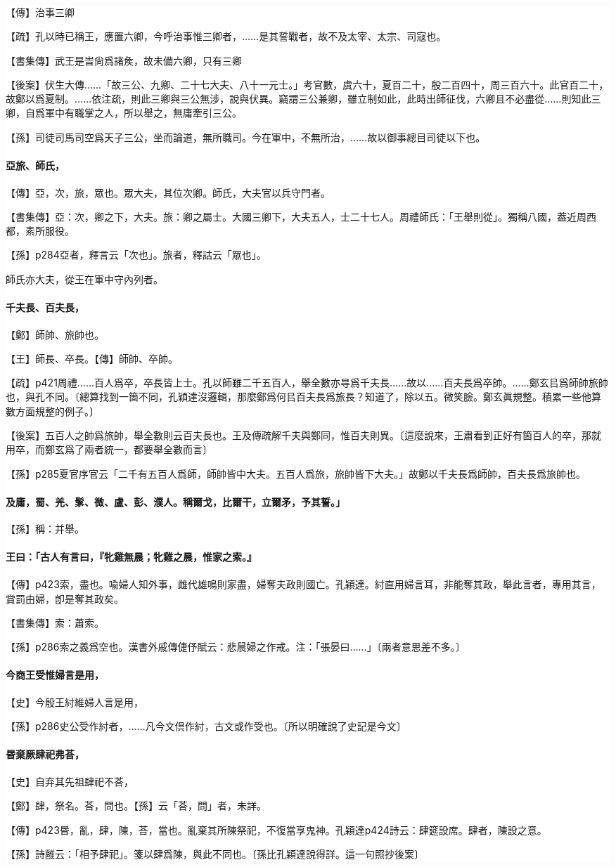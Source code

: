【傳】治事三卿

【疏】孔以時已稱王，應置六卿，今呼治事惟三卿者，……是其誓戰者，故不及太宰、太宗、司寇也。

【書集傳】武王是旹尙爲諸矦，故未備六卿，只有三卿

【後案】伏生<v>大傳</v>……「故三公、九卿、二十七大夫、八十一元士。」考官數，虞六十，夏百二十，殷二百四十，周三百六十。此官百二十，故鄭以爲夏制。……依注疏，則此三卿與三公無涉，說與伏異。竊謂三公兼卿，雖立制如此，此時出師征伐，六卿且不必盡從……則知此三卿，自爲軍中有職掌之人，所以舉之，無庸牽引三公。

【孫】司徒司馬司空爲天子三公，坐而論道，無所職司。今在軍中，不無所治，……故以御事總目司徒以下也。

#### 亞旅、師氏，

【傳】亞，次，旅，眾也。眾大夫，其位次卿。師氏，大夫官以兵守門者。

【書集傳】亞：次，卿之下，大夫。旅：卿之屬士。大國三卿下，大夫五人，士二十七人。<v>周禮</v>師氏：「王舉則從」。獨稱八國，葢近周西都，素所服役。

【孫】p284亞者，<v>釋言</v>云「次也」。旅者，<v>釋詁</v>云「眾也」。

師氏亦大夫，從王在軍中守內列者。

#### 千夫長、百夫長，

【鄭】師帥、旅帥也。

【王】師長、卒長。【傳】師帥、卒帥。

【疏】p421周禮……百人爲卒，卒長皆上士。孔以師雖二千五百人，舉全數亦㝵爲千夫長……故以……百夫長爲卒帥。……鄭玄㠯爲師帥旅帥也，與孔不同。〔總算找到一箇不同，孔穎達沒邏輯，那麼鄭爲何㠯百夫長爲旅長？知道了，除以五。微笑臉。鄭玄眞規整。積累一些他算數方面規整的例子。〕

【後案】五百人之帥爲旅帥，舉全數則云百夫長也。王及傳疏解千夫與鄭同，惟百夫則異。〔這麼說來，王肅看到正好有箇百人的卒，那就用卒，而鄭玄爲了兩者統一，都要舉全數而言〕

【孫】p285夏官序官云「二千有五百人爲師，師帥皆中大夫。五百人爲旅，旅帥皆下大夫。」故鄭以千夫長爲師帥，百夫長爲旅帥也。

#### 及庸，蜀、羌、髳、微、盧、彭、濮人。稱爾戈，比爾干，立爾矛，予其誓。」

【孫】稱：并舉。

#### 王曰：「古人有言曰，『牝雞無晨；牝雞之晨，惟家之索。』

【傳】p423索，盡也。喩婦人知外事，雌代雄鳴則家盡，婦奪夫政則國亡。孔穎達。紂直用婦言耳，非能奪其政，舉此言者，專用其言，賞罰由婦，卽是奪其政矣。

【書集傳】索：蕭索。

【孫】p286索之義爲空也。<v>漢書</v><v>外戚傳</v><v>倢伃賦</v>云：悲䢅婦之作戒。注：「張晏曰……」〔兩者意思差不多。〕

#### 今商王受惟婦言是用，

【史】今殷王紂維婦人言是用，

【孫】p286史公受作紂者，……凡今文倶作紂，古文或作受也。〔所以明確說了史記是今文〕

#### 昬棄厥肆祀弗荅，

【史】自弃其先祖肆祀不荅，

【鄭】肆，祭名。荅，問也。【孫】云「荅，問」者，未詳。

【傳】p423昬，亂，肆，陳，荅，當也。亂棄其所陳祭祀，不復當享鬼神。孔穎達p424詩云：肆筵設席。肆者，陳設之意。

【孫】<v>詩</v><v>雝</v>云：「相予肆祀」。箋以肆爲陳，與此不同也。〔孫比孔穎達說得詳。這一句照抄<v>後案</v>〕
